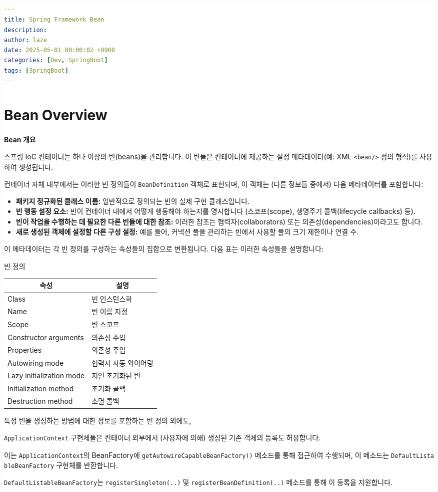 ```yaml
---
title: Spring Framework Bean
description: 
author: laze
date: 2025-05-01 00:00:02 +0900
categories: [Dev, SpringBoot]
tags: [SpringBoot]
---
```

# Bean Overview

**Bean 개요**

스프링 IoC 컨테이너는 하나 이상의 빈(beans)을 관리합니다. 이 빈들은 컨테이너에 제공하는 설정 메타데이터(예: XML `<bean/>` 정의 형식)를 사용하여 생성됩니다.

컨테이너 자체 내부에서는 이러한 빈 정의들이 `BeanDefinition` 객체로 표현되며, 이 객체는 (다른 정보들 중에서) 다음 메타데이터를 포함합니다:

- **패키지 정규화된 클래스 이름:** 일반적으로 정의되는 빈의 실제 구현 클래스입니다.
- **빈 행동 설정 요소:** 빈이 컨테이너 내에서 어떻게 행동해야 하는지를 명시합니다 (스코프(scope), 생명주기 콜백(lifecycle callbacks) 등).
- **빈이 작업을 수행하는 데 필요한 다른 빈들에 대한 참조:** 이러한 참조는 협력자(collaborators) 또는 의존성(dependencies)이라고도 합니다.
- **새로 생성된 객체에 설정할 다른 구성 설정:** 예를 들어, 커넥션 풀을 관리하는 빈에서 사용할 풀의 크기 제한이나 연결 수.

이 메타데이터는 각 빈 정의를 구성하는 속성들의 집합으로 변환됩니다. 다음 표는 이러한 속성들을 설명합니다:

빈 정의

| 속성 | 설명 |
| --- | --- |
| Class | 빈 인스턴스화 |
| Name | 빈 이름 지정 |
| Scope | 빈 스코프 |
| Constructor arguments | 의존성 주입 |
| Properties | 의존성 주입 |
| Autowiring mode | 협력자 자동 와이어링 |
| Lazy initialization mode | 지연 초기화된 빈 |
| Initialization method | 초기화 콜백 |
| Destruction method | 소멸 콜백 |

특정 빈을 생성하는 방법에 대한 정보를 포함하는 빈 정의 외에도,

`ApplicationContext` 구현체들은 컨테이너 외부에서 (사용자에 의해) 생성된 기존 객체의 등록도 허용합니다.

이는 `ApplicationContext`의 BeanFactory에 `getAutowireCapableBeanFactory()` 메소드를 통해 접근하여 수행되며, 이 메소드는 `DefaultListableBeanFactory` 구현체를 반환합니다.

`DefaultListableBeanFactory`는 `registerSingleton(..)` 및 `registerBeanDefinition(..)` 메소드를 통해 이 등록을 지원합니다.
